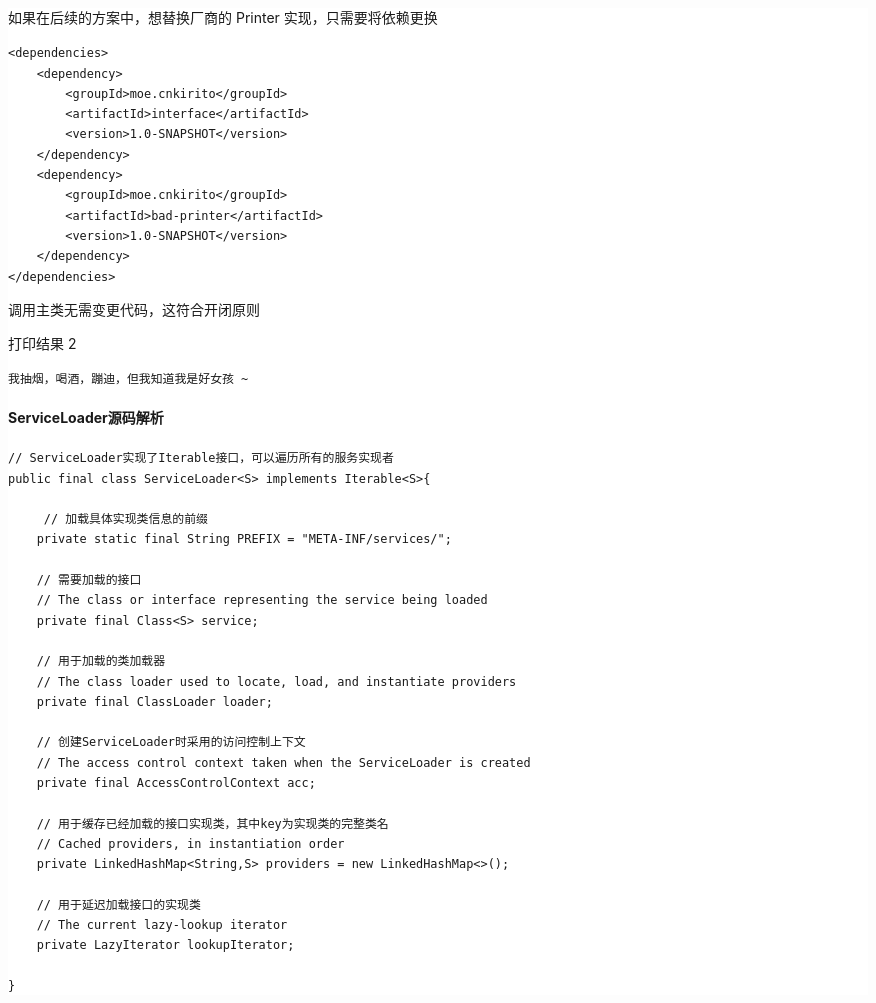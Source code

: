 如果在后续的方案中，想替换厂商的 Printer 实现，只需要将依赖更换

```
<dependencies>
    <dependency>
        <groupId>moe.cnkirito</groupId>
        <artifactId>interface</artifactId>
        <version>1.0-SNAPSHOT</version>
    </dependency>
    <dependency>
        <groupId>moe.cnkirito</groupId>
        <artifactId>bad-printer</artifactId>
        <version>1.0-SNAPSHOT</version>
    </dependency>
</dependencies>
```

调用主类无需变更代码，这符合开闭原则

打印结果 2

```
我抽烟，喝酒，蹦迪，但我知道我是好女孩 ~
```


#### ServiceLoader源码解析

```
// ServiceLoader实现了Iterable接口，可以遍历所有的服务实现者
public final class ServiceLoader<S> implements Iterable<S>{
    
     // 加载具体实现类信息的前缀
    private static final String PREFIX = "META-INF/services/";
    
    // 需要加载的接口
    // The class or interface representing the service being loaded
    private final Class<S> service;
    
    // 用于加载的类加载器
    // The class loader used to locate, load, and instantiate providers
    private final ClassLoader loader;
    
    // 创建ServiceLoader时采用的访问控制上下文
    // The access control context taken when the ServiceLoader is created
    private final AccessControlContext acc;
    
    // 用于缓存已经加载的接口实现类，其中key为实现类的完整类名
    // Cached providers, in instantiation order
    private LinkedHashMap<String,S> providers = new LinkedHashMap<>();
    
    // 用于延迟加载接口的实现类
    // The current lazy-lookup iterator
    private LazyIterator lookupIterator;
    
}
```
